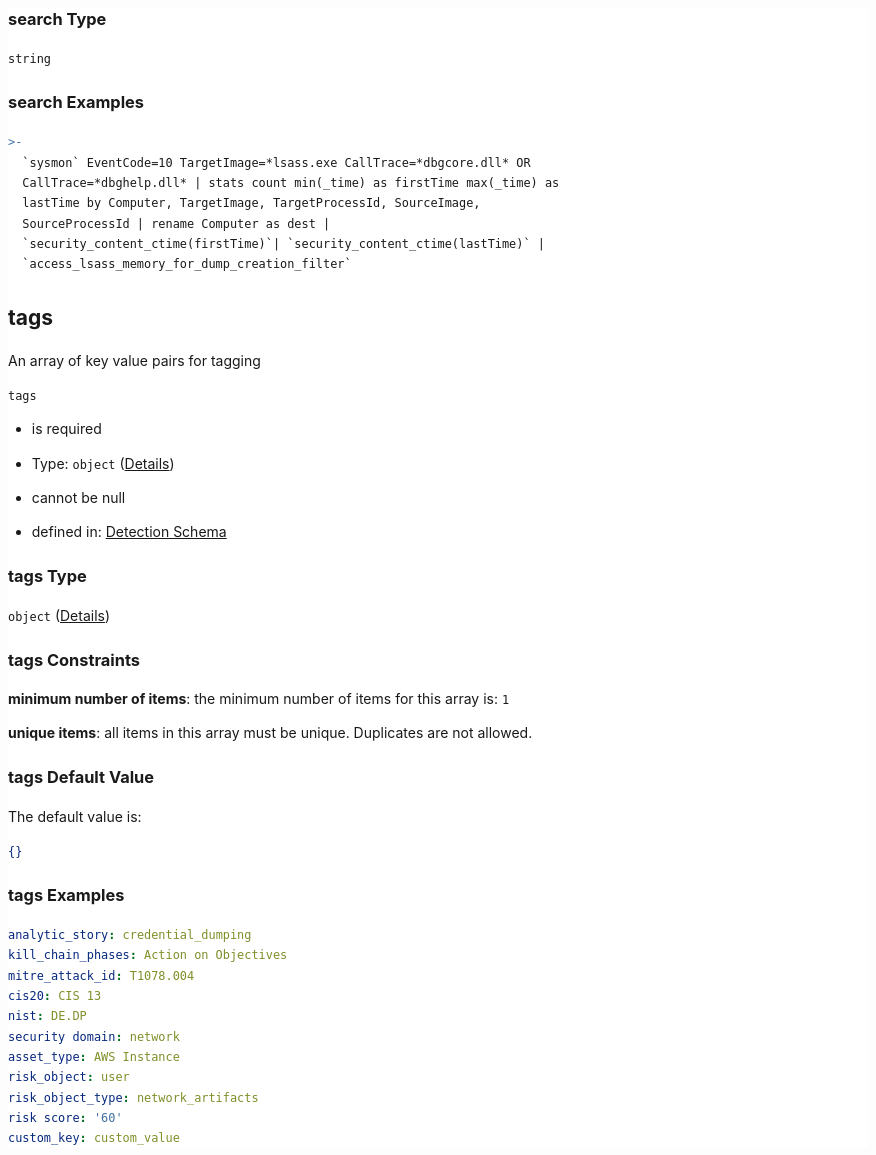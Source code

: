 ### search Type

`string`

### search Examples

```yaml
>-
  `sysmon` EventCode=10 TargetImage=*lsass.exe CallTrace=*dbgcore.dll* OR
  CallTrace=*dbghelp.dll* | stats count min(_time) as firstTime max(_time) as
  lastTime by Computer, TargetImage, TargetProcessId, SourceImage,
  SourceProcessId | rename Computer as dest |
  `security_content_ctime(firstTime)`| `security_content_ctime(lastTime)` |
  `access_lsass_memory_for_dump_creation_filter`

```

## tags

An array of key value pairs for tagging

`tags`

*   is required

*   Type: `object` ([Details](detections-properties-tags.md))

*   cannot be null

*   defined in: [Detection Schema](detections-properties-tags.md "#/properties/tags#/properties/tags")

### tags Type

`object` ([Details](detections-properties-tags.md))

### tags Constraints

**minimum number of items**: the minimum number of items for this array is: `1`

**unique items**: all items in this array must be unique. Duplicates are not allowed.

### tags Default Value

The default value is:

```json
{}
```

### tags Examples

```yaml
analytic_story: credential_dumping
kill_chain_phases: Action on Objectives
mitre_attack_id: T1078.004
cis20: CIS 13
nist: DE.DP
security domain: network
asset_type: AWS Instance
risk_object: user
risk_object_type: network_artifacts
risk score: '60'
custom_key: custom_value

```
